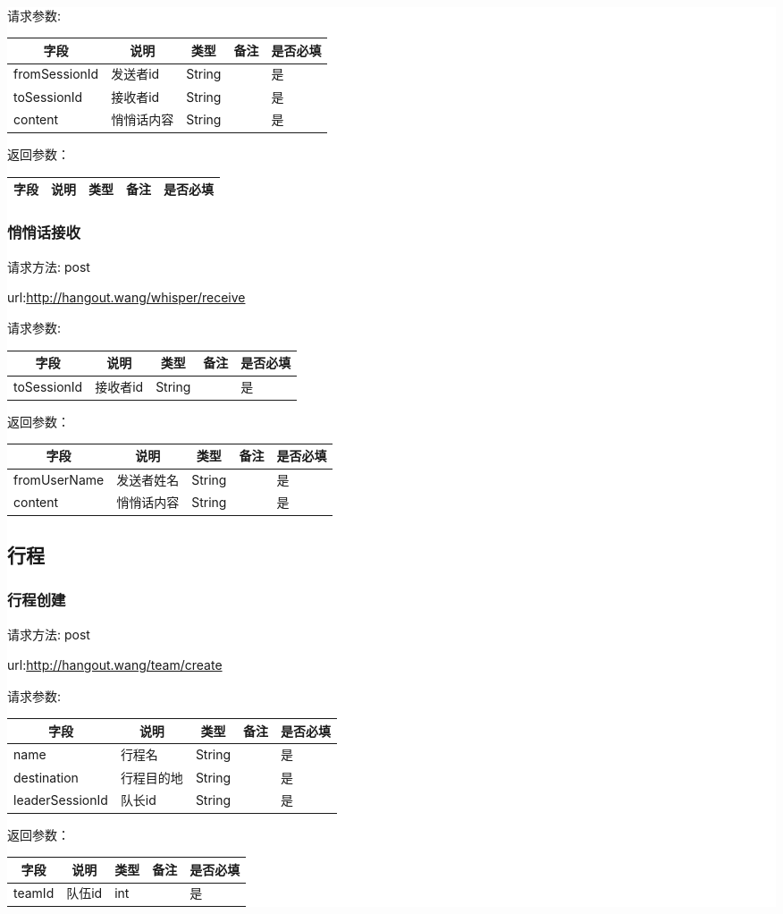 请求参数:

| 字段       | 说明    | 类型     | 备注  | 是否必填 |
|----------|-------|--------|-----|------|
| fromSessionId  | 发送者id | String |     | 是    |
| toSessionId  | 接收者id | String |     | 是    |
| content  | 悄悄话内容 | String |     | 是    |

返回参数：

| 字段       | 说明   | 类型     | 备注         | 是否必填 |
|----------|------|--------|------------|------|

### 悄悄话接收
请求方法: post

url:http://hangout.wang/whisper/receive

请求参数:

| 字段          | 说明     | 类型     | 备注  | 是否必填 |
|-------------|--------|--------|-----|------|
| toSessionId | 接收者id   | String |     | 是    |

返回参数：

| 字段           | 说明    | 类型     | 备注         | 是否必填 |
|--------------|-------|--------|------------|------|
| fromUserName | 发送者姓名 | String |     | 是    |
| content      | 悄悄话内容 | String |     | 是    |

## 行程

### 行程创建
请求方法: post

url:http://hangout.wang/team/create

请求参数:

| 字段              | 说明   | 类型     | 备注  | 是否必填 |
|-----------------|------|--------|-----|------|
| name            | 行程名  | String |     | 是    |
| destination     | 行程目的地 | String |     | 是    |
| leaderSessionId | 队长id | String |     | 是    |
返回参数：

| 字段           | 说明    | 类型     | 备注         | 是否必填 |
|--------------|-------|--------|------------|------|
| teamId  | 队伍id | int |     | 是    |
